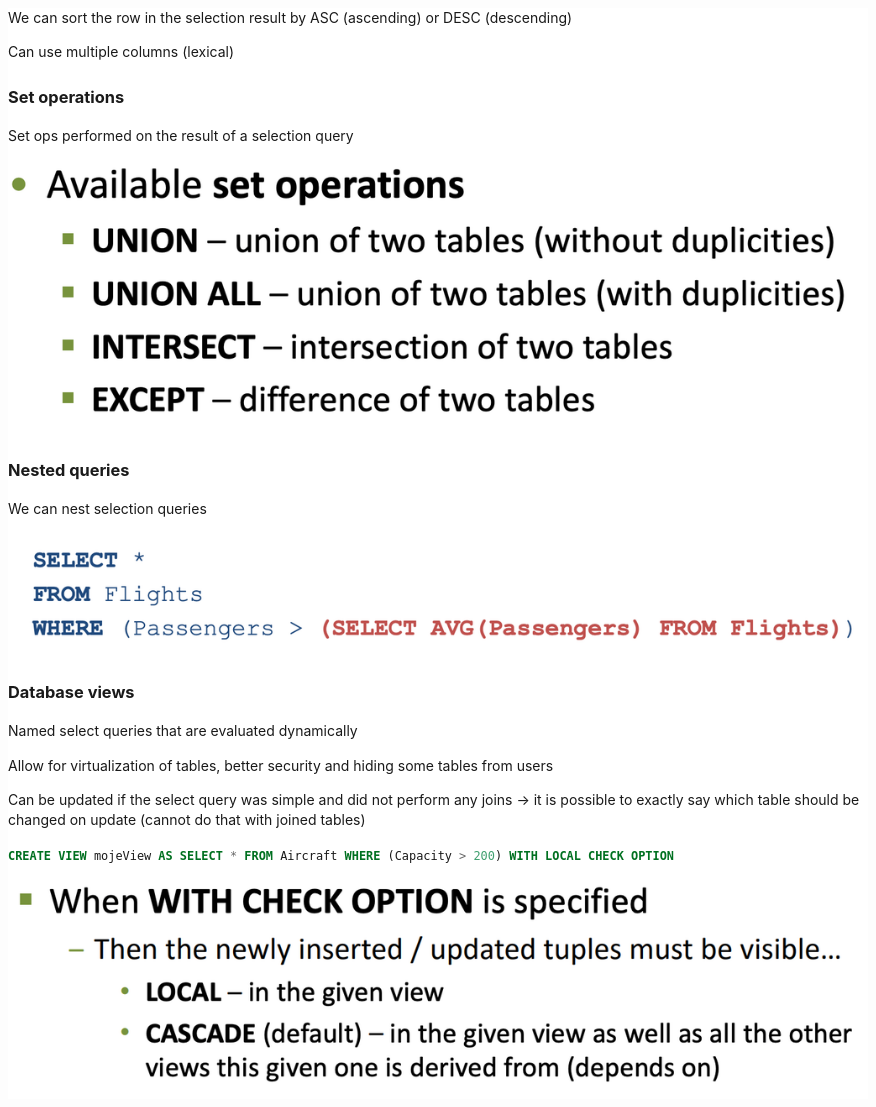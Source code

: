 We can sort the row in the selection result by ASC (ascending) or DESC (descending)

Can use multiple columns (lexical)

### Set operations

Set ops performed on the result of a selection query

![image.png](assets/image%2028.png)

### Nested queries

We can nest selection queries

![image.png](assets/image%2029.png)

### Database views

Named select queries that are evaluated dynamically

Allow for virtualization of tables, better security and hiding some tables from users

Can be updated if the select query was simple and did not perform any joins → it is possible to exactly say which table should be changed on update (cannot do that with joined tables)

```sql
CREATE VIEW mojeView AS SELECT * FROM Aircraft WHERE (Capacity > 200) WITH LOCAL CHECK OPTION
```

![image.png](assets/image%2030.png)
